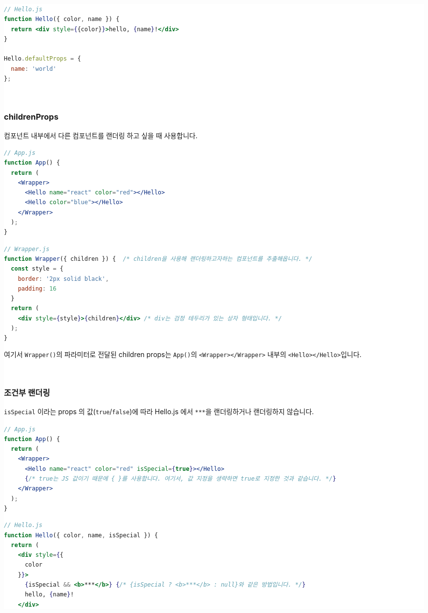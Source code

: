 ```jsx
// Hello.js
function Hello({ color, name }) {
  return <div style={{color}}>hello, {name}!</div>
}

Hello.defaultProps = {
  name: 'world'
};
```

<br />

### childrenProps
컴포넌트 내부에서 다른 컴포넌트를 랜더링 하고 싶을 때 사용합니다.
```jsx
// App.js
function App() { 
  return (
    <Wrapper>
      <Hello name="react" color="red"></Hello>
      <Hello color="blue"></Hello>
    </Wrapper>
  );
}
```
```jsx
// Wrapper.js
function Wrapper({ children }) {  /* children을 사용해 랜더링하고자하는 컴포넌트를 추출해옵니다. */
  const style = {
    border: '2px solid black',
    padding: 16
  }
  return (
    <div style={style}>{children}</div> /* div는 검정 테두리가 있는 상자 형태입니다. */
  );
}
```
여기서 `Wrapper()`의 파라미터로 전달된 children props는 `App()`의 `<Wrapper></Wrapper>` 내부의 `<Hello></Hello>`입니다.

<br />

### 조건부 랜더링
`isSpecial` 이라는 props 의 값(`true`/`false`)에 따라 Hello.js 에서 `***`을 랜더링하거나 랜더링하지 않습니다.

```jsx
// App.js
function App() { 
  return (
    <Wrapper>
      <Hello name="react" color="red" isSpecial={true}></Hello> 
      {/* true는 JS 값이기 때문에 { }를 사용합니다. 여기서, 값 지정을 생략하면 true로 지정한 것과 같습니다. */}
    </Wrapper>
  );
}
```
```jsx
// Hello.js
function Hello({ color, name, isSpecial }) {
  return (
    <div style={{
      color
    }}>
      {isSpecial && <b>***</b>} {/* {isSpecial ? <b>***</b> : null}와 같은 방법입니다. */}
      hello, {name}!
    </div>
```